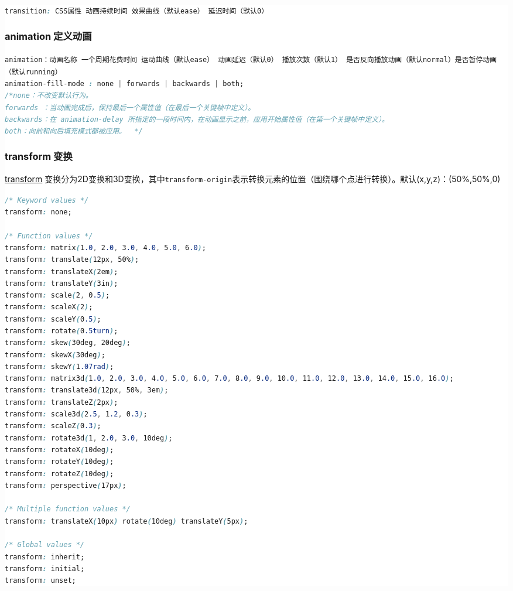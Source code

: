 ```css
transition: CSS属性 动画持续时间 效果曲线（默认ease） 延迟时间（默认0）
```

### animation 定义动画

```css
animation：动画名称 一个周期花费时间 运动曲线（默认ease） 动画延迟（默认0） 播放次数（默认1） 是否反向播放动画（默认normal）是否暂停动画（默认running）
animation-fill-mode : none | forwards | backwards | both;
/*none：不改变默认行为。    
forwards ：当动画完成后，保持最后一个属性值（在最后一个关键帧中定义）。    
backwards：在 animation-delay 所指定的一段时间内，在动画显示之前，应用开始属性值（在第一个关键帧中定义）。 
both：向前和向后填充模式都被应用。  */      
```

### transform 变换

[transform](https://developer.mozilla.org/zh-CN/docs/Web/CSS/transform) 变换分为2D变换和3D变换，其中`transform-origin`表示转换元素的位置（围绕哪个点进行转换）。默认(x,y,z)：(50%,50%,0)

```css
/* Keyword values */
transform: none;

/* Function values */
transform: matrix(1.0, 2.0, 3.0, 4.0, 5.0, 6.0);
transform: translate(12px, 50%);
transform: translateX(2em);
transform: translateY(3in);
transform: scale(2, 0.5);
transform: scaleX(2);
transform: scaleY(0.5);
transform: rotate(0.5turn);
transform: skew(30deg, 20deg);
transform: skewX(30deg);
transform: skewY(1.07rad);
transform: matrix3d(1.0, 2.0, 3.0, 4.0, 5.0, 6.0, 7.0, 8.0, 9.0, 10.0, 11.0, 12.0, 13.0, 14.0, 15.0, 16.0);
transform: translate3d(12px, 50%, 3em);
transform: translateZ(2px);
transform: scale3d(2.5, 1.2, 0.3);
transform: scaleZ(0.3);
transform: rotate3d(1, 2.0, 3.0, 10deg);
transform: rotateX(10deg);
transform: rotateY(10deg);
transform: rotateZ(10deg);
transform: perspective(17px);

/* Multiple function values */
transform: translateX(10px) rotate(10deg) translateY(5px);

/* Global values */
transform: inherit;
transform: initial;
transform: unset;
```

